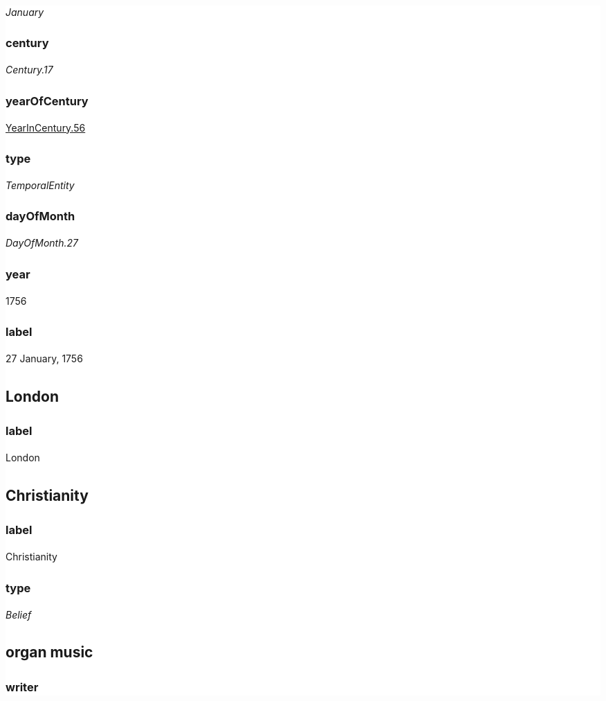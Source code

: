 
*January*

### century


*Century.17*

### yearOfCentury


[YearInCentury.56](#YearInCentury.56)

### type


*TemporalEntity*

### dayOfMonth


*DayOfMonth.27*

### year


1756

### label


27 January, 1756

## London

### label


London

## Christianity

### label


Christianity

### type


*Belief*

## organ music

### writer
